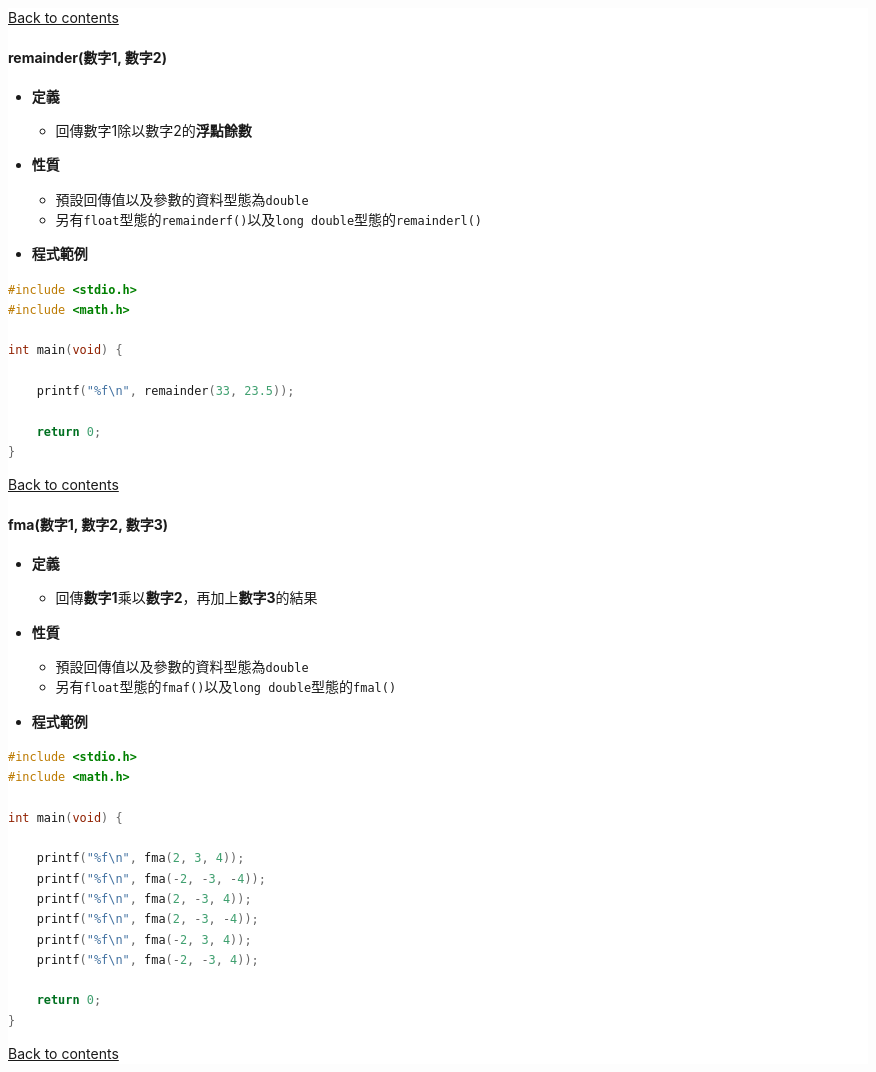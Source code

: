 [Back to contents](file:///C:/Users/user/appdata/local/temp/14.html#c)

#### remainder(數字1, 數字2)
    
* **定義**
    * 回傳數字1除以數字2的**浮點餘數**

* **性質**
    * 預設回傳值以及參數的資料型態為`double`
    * 另有`float`型態的`remainderf()`以及`long double`型態的`remainderl()`

* **程式範例**

```c
#include <stdio.h>
#include <math.h>

int main(void) {

    printf("%f\n", remainder(33, 23.5));
    
    return 0;
}
```

[Back to contents](file:///C:/Users/user/appdata/local/temp/14.html#c)

#### fma(數字1, 數字2, 數字3)
    
* **定義**
    * 回傳**數字1**乘以**數字2**，再加上**數字3**的結果

* **性質**
    * 預設回傳值以及參數的資料型態為`double`
    * 另有`float`型態的`fmaf()`以及`long double`型態的`fmal()`

* **程式範例**

```c
#include <stdio.h>
#include <math.h>

int main(void) {

    printf("%f\n", fma(2, 3, 4));
    printf("%f\n", fma(-2, -3, -4));
    printf("%f\n", fma(2, -3, 4));
    printf("%f\n", fma(2, -3, -4));
    printf("%f\n", fma(-2, 3, 4));
    printf("%f\n", fma(-2, -3, 4));
    
    return 0;
}
```

[Back to contents](file:///C:/Users/user/appdata/local/temp/14.html#c)
